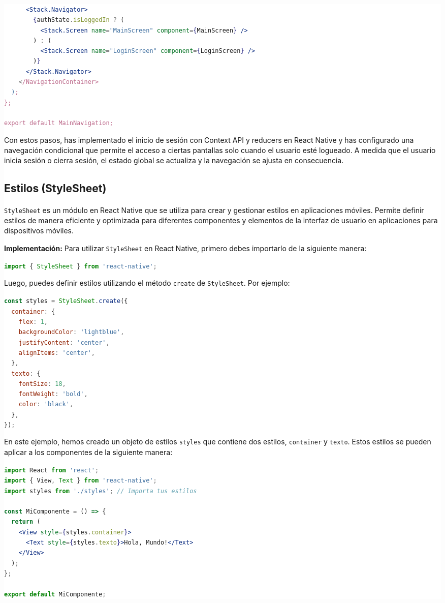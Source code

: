 ```jsx
      <Stack.Navigator>
        {authState.isLoggedIn ? (
          <Stack.Screen name="MainScreen" component={MainScreen} />
        ) : (
          <Stack.Screen name="LoginScreen" component={LoginScreen} />
        )}
      </Stack.Navigator>
    </NavigationContainer>
  );
};

export default MainNavigation;
```

Con estos pasos, has implementado el inicio de sesión con Context API y reducers en React Native y has configurado una navegación condicional que permite el acceso a ciertas pantallas solo cuando el usuario esté logueado. A medida que el usuario inicia sesión o cierra sesión, el estado global se actualiza y la navegación se ajusta en consecuencia.

## Estilos (StyleSheet)

`StyleSheet` es un módulo en React Native que se utiliza para crear y gestionar estilos en aplicaciones móviles. Permite definir estilos de manera eficiente y optimizada para diferentes componentes y elementos de la interfaz de usuario en aplicaciones para dispositivos móviles.

**Implementación:**
Para utilizar `StyleSheet` en React Native, primero debes importarlo de la siguiente manera:

```javascript
import { StyleSheet } from 'react-native';
```

Luego, puedes definir estilos utilizando el método `create` de `StyleSheet`. Por ejemplo:

```javascript
const styles = StyleSheet.create({
  container: {
    flex: 1,
    backgroundColor: 'lightblue',
    justifyContent: 'center',
    alignItems: 'center',
  },
  texto: {
    fontSize: 18,
    fontWeight: 'bold',
    color: 'black',
  },
});
```

En este ejemplo, hemos creado un objeto de estilos `styles` que contiene dos estilos, `container` y `texto`. Estos estilos se pueden aplicar a los componentes de la siguiente manera:

```jsx
import React from 'react';
import { View, Text } from 'react-native';
import styles from './styles'; // Importa tus estilos

const MiComponente = () => {
  return (
    <View style={styles.container}>
      <Text style={styles.texto}>Hola, Mundo!</Text>
    </View>
  );
};

export default MiComponente;
```